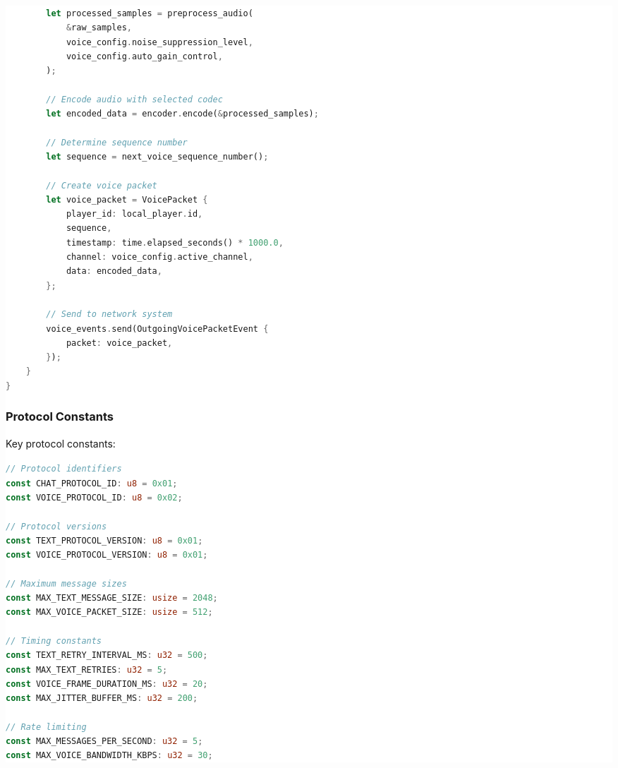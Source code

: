 ```rust
        let processed_samples = preprocess_audio(
            &raw_samples,
            voice_config.noise_suppression_level,
            voice_config.auto_gain_control,
        );
        
        // Encode audio with selected codec
        let encoded_data = encoder.encode(&processed_samples);
        
        // Determine sequence number
        let sequence = next_voice_sequence_number();
        
        // Create voice packet
        let voice_packet = VoicePacket {
            player_id: local_player.id,
            sequence,
            timestamp: time.elapsed_seconds() * 1000.0,
            channel: voice_config.active_channel,
            data: encoded_data,
        };
        
        // Send to network system
        voice_events.send(OutgoingVoicePacketEvent {
            packet: voice_packet,
        });
    }
}
```

### Protocol Constants

Key protocol constants:

```rust
// Protocol identifiers
const CHAT_PROTOCOL_ID: u8 = 0x01;
const VOICE_PROTOCOL_ID: u8 = 0x02;

// Protocol versions
const TEXT_PROTOCOL_VERSION: u8 = 0x01;
const VOICE_PROTOCOL_VERSION: u8 = 0x01;

// Maximum message sizes
const MAX_TEXT_MESSAGE_SIZE: usize = 2048;
const MAX_VOICE_PACKET_SIZE: usize = 512;

// Timing constants
const TEXT_RETRY_INTERVAL_MS: u32 = 500;
const MAX_TEXT_RETRIES: u32 = 5;
const VOICE_FRAME_DURATION_MS: u32 = 20;
const MAX_JITTER_BUFFER_MS: u32 = 200;

// Rate limiting
const MAX_MESSAGES_PER_SECOND: u32 = 5;
const MAX_VOICE_BANDWIDTH_KBPS: u32 = 30;
```
